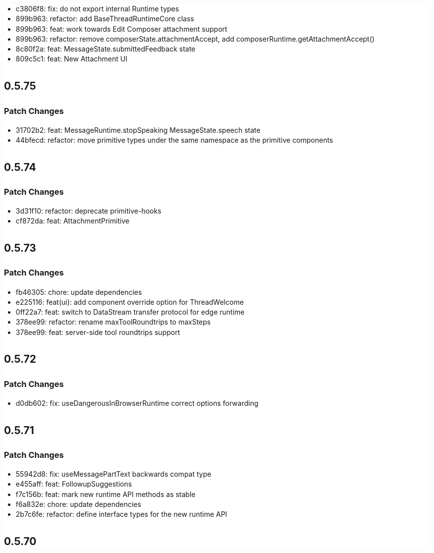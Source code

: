 - c3806f8: fix: do not export internal Runtime types
- 899b963: refactor: add BaseThreadRuntimeCore class
- 899b963: feat: work towards Edit Composer attachment support
- 899b963: refactor: remove composerState.attachmentAccept, add composerRuntime.getAttachmentAccept()
- 8c80f2a: feat: MessageState.submittedFeedback state
- 809c5c1: feat: New Attachment UI

## 0.5.75

### Patch Changes

- 31702b2: feat: MessageRuntime.stopSpeaking MessageState.speech state
- 44bfecd: refactor: move primitive types under the same namespace as the primitive components

## 0.5.74

### Patch Changes

- 3d31f10: refactor: deprecate primitive-hooks
- cf872da: feat: AttachmentPrimitive

## 0.5.73

### Patch Changes

- fb46305: chore: update dependencies
- e225116: feat(ui): add component override option for ThreadWelcome
- 0ff22a7: feat: switch to DataStream transfer protocol for edge runtime
- 378ee99: refactor: rename maxToolRoundtrips to maxSteps
- 378ee99: feat: server-side tool roundtrips support

## 0.5.72

### Patch Changes

- d0db602: fix: useDangerousInBrowserRuntime correct options forwarding

## 0.5.71

### Patch Changes

- 55942d8: fix: useMessagePartText backwards compat type
- e455aff: feat: FollowupSuggestions
- f7c156b: feat: mark new runtime API methods as stable
- f6a832e: chore: update dependencies
- 2b7c6fe: refactor: define interface types for the new runtime API

## 0.5.70
